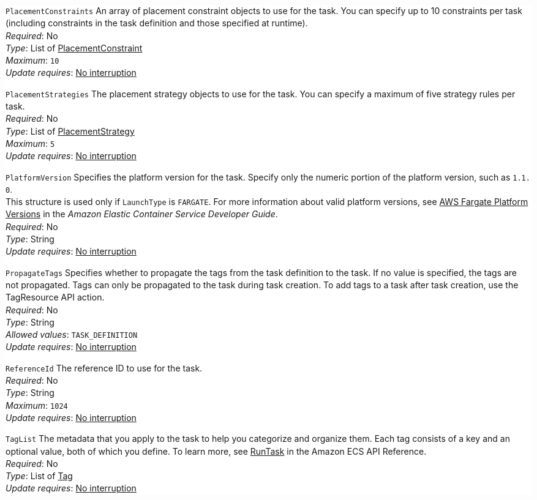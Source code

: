 `PlacementConstraints` <a name="cfn-events-rule-ecsparameters-placementconstraints"></a>
An array of placement constraint objects to use for the task\. You can specify up to 10 constraints per task \(including constraints in the task definition and those specified at runtime\)\.  
_Required_: No  
_Type_: List of [PlacementConstraint](aws-properties-events-rule-placementconstraint.md)  
_Maximum_: `10`  
_Update requires_: [No interruption](https://docs.aws.amazon.com/AWSCloudFormation/latest/UserGuide/using-cfn-updating-stacks-update-behaviors.html#update-no-interrupt)

`PlacementStrategies` <a name="cfn-events-rule-ecsparameters-placementstrategies"></a>
The placement strategy objects to use for the task\. You can specify a maximum of five strategy rules per task\.  
_Required_: No  
_Type_: List of [PlacementStrategy](aws-properties-events-rule-placementstrategy.md)  
_Maximum_: `5`  
_Update requires_: [No interruption](https://docs.aws.amazon.com/AWSCloudFormation/latest/UserGuide/using-cfn-updating-stacks-update-behaviors.html#update-no-interrupt)

`PlatformVersion` <a name="cfn-events-rule-ecsparameters-platformversion"></a>
Specifies the platform version for the task\. Specify only the numeric portion of the platform version, such as `1.1.0`\.  
This structure is used only if `LaunchType` is `FARGATE`\. For more information about valid platform versions, see [AWS Fargate Platform Versions](https://docs.aws.amazon.com/AmazonECS/latest/developerguide/platform_versions.html) in the _Amazon Elastic Container Service Developer Guide_\.  
_Required_: No  
_Type_: String  
_Update requires_: [No interruption](https://docs.aws.amazon.com/AWSCloudFormation/latest/UserGuide/using-cfn-updating-stacks-update-behaviors.html#update-no-interrupt)

`PropagateTags` <a name="cfn-events-rule-ecsparameters-propagatetags"></a>
Specifies whether to propagate the tags from the task definition to the task\. If no value is specified, the tags are not propagated\. Tags can only be propagated to the task during task creation\. To add tags to a task after task creation, use the TagResource API action\.  
_Required_: No  
_Type_: String  
_Allowed values_: `TASK_DEFINITION`  
_Update requires_: [No interruption](https://docs.aws.amazon.com/AWSCloudFormation/latest/UserGuide/using-cfn-updating-stacks-update-behaviors.html#update-no-interrupt)

`ReferenceId` <a name="cfn-events-rule-ecsparameters-referenceid"></a>
The reference ID to use for the task\.  
_Required_: No  
_Type_: String  
_Maximum_: `1024`  
_Update requires_: [No interruption](https://docs.aws.amazon.com/AWSCloudFormation/latest/UserGuide/using-cfn-updating-stacks-update-behaviors.html#update-no-interrupt)

`TagList` <a name="cfn-events-rule-ecsparameters-taglist"></a>
The metadata that you apply to the task to help you categorize and organize them\. Each tag consists of a key and an optional value, both of which you define\. To learn more, see [RunTask](https://docs.aws.amazon.com/AmazonECS/latest/APIReference/API_RunTask.html#ECS-RunTask-request-tags) in the Amazon ECS API Reference\.  
_Required_: No  
_Type_: List of [Tag](aws-properties-events-rule-tag.md)  
_Update requires_: [No interruption](https://docs.aws.amazon.com/AWSCloudFormation/latest/UserGuide/using-cfn-updating-stacks-update-behaviors.html#update-no-interrupt)
